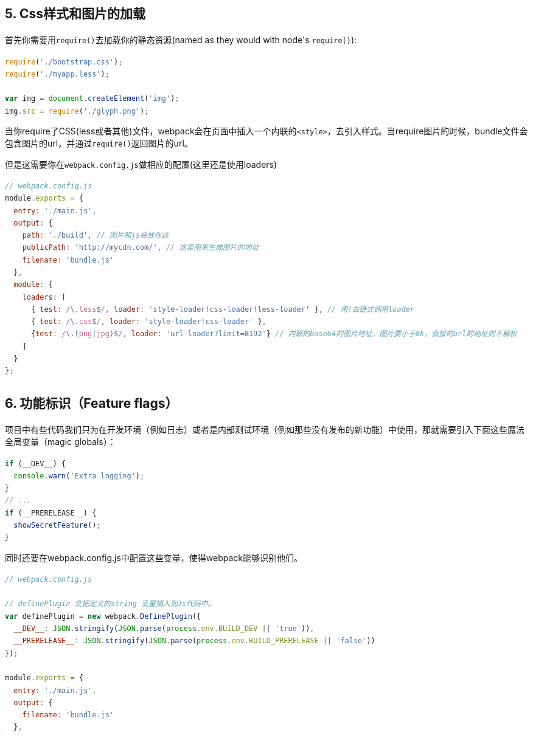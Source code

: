## 5. Css样式和图片的加载

首先你需要用`require()`去加载你的静态资源(named as they would with node's `require()`):

```js
require('./bootstrap.css');
require('./myapp.less');

var img = document.createElement('img');
img.src = require('./glyph.png');
```

当你require了CSS(less或者其他)文件，webpack会在页面中插入一个内联的`<style>`，去引入样式。当require图片的时候，bundle文件会包含图片的url，并通过`require()`返回图片的url。

但是这需要你在`webpack.config.js`做相应的配置(这里还是使用loaders)

```js
// webpack.config.js
module.exports = {
  entry: './main.js',
  output: {
    path: './build', // 图片和js会放在这
    publicPath: 'http://mycdn.com/', // 这里用来生成图片的地址
    filename: 'bundle.js'
  },
  module: {
    loaders: [
      { test: /\.less$/, loader: 'style-loader!css-loader!less-loader' }, // 用!去链式调用loader
      { test: /\.css$/, loader: 'style-loader!css-loader' },
      {test: /\.(png|jpg)$/, loader: 'url-loader?limit=8192'} // 内联的base64的图片地址，图片要小于8k，直接的url的地址则不解析
    ]
  }
};
```

## 6. 功能标识（Feature flags）

项目中有些代码我们只为在开发环境（例如日志）或者是内部测试环境（例如那些没有发布的新功能）中使用，那就需要引入下面这些魔法全局变量（magic globals）：

```js
if (__DEV__) {
  console.warn('Extra logging');
}
// ...
if (__PRERELEASE__) {
  showSecretFeature();
}
```

同时还要在webpack.config.js中配置这些变量，使得webpack能够识别他们。

```js
// webpack.config.js

// definePlugin 会把定义的string 变量插入到Js代码中。
var definePlugin = new webpack.DefinePlugin({
  __DEV__: JSON.stringify(JSON.parse(process.env.BUILD_DEV || 'true')),
  __PRERELEASE__: JSON.stringify(JSON.parse(process.env.BUILD_PRERELEASE || 'false'))
});

module.exports = {
  entry: './main.js',
  output: {
    filename: 'bundle.js'
  },
```
